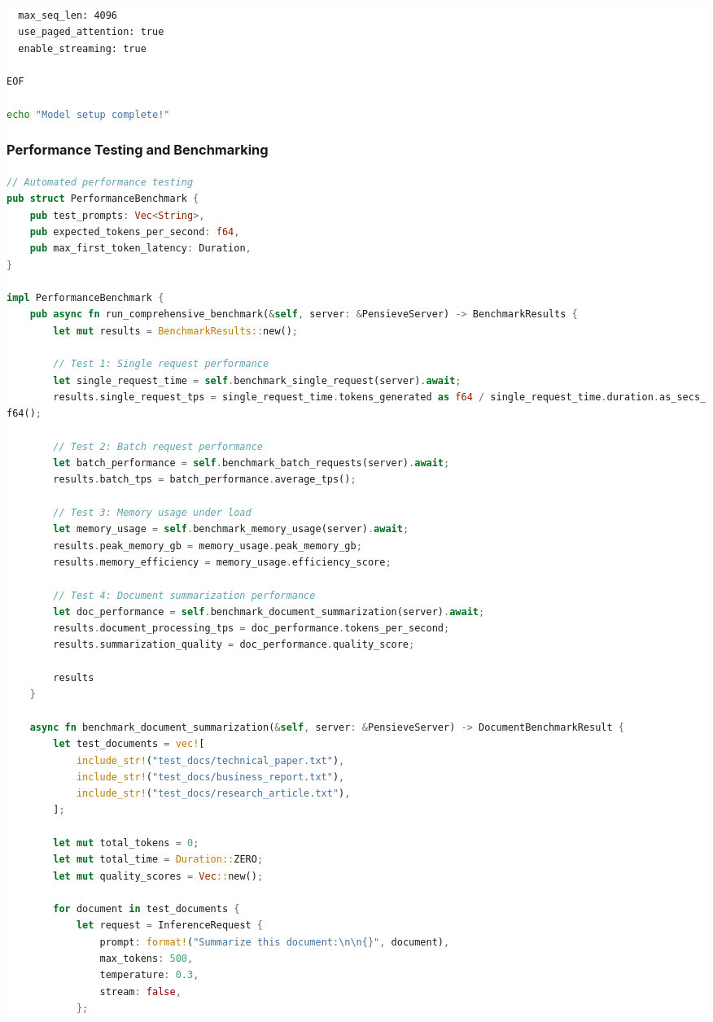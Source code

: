```bash
  max_seq_len: 4096
  use_paged_attention: true
  enable_streaming: true

EOF

echo "Model setup complete!"
```

### **Performance Testing and Benchmarking**
```rust
// Automated performance testing
pub struct PerformanceBenchmark {
    pub test_prompts: Vec<String>,
    pub expected_tokens_per_second: f64,
    pub max_first_token_latency: Duration,
}

impl PerformanceBenchmark {
    pub async fn run_comprehensive_benchmark(&self, server: &PensieveServer) -> BenchmarkResults {
        let mut results = BenchmarkResults::new();

        // Test 1: Single request performance
        let single_request_time = self.benchmark_single_request(server).await;
        results.single_request_tps = single_request_time.tokens_generated as f64 / single_request_time.duration.as_secs_f64();

        // Test 2: Batch request performance
        let batch_performance = self.benchmark_batch_requests(server).await;
        results.batch_tps = batch_performance.average_tps();

        // Test 3: Memory usage under load
        let memory_usage = self.benchmark_memory_usage(server).await;
        results.peak_memory_gb = memory_usage.peak_memory_gb;
        results.memory_efficiency = memory_usage.efficiency_score;

        // Test 4: Document summarization performance
        let doc_performance = self.benchmark_document_summarization(server).await;
        results.document_processing_tps = doc_performance.tokens_per_second;
        results.summarization_quality = doc_performance.quality_score;

        results
    }

    async fn benchmark_document_summarization(&self, server: &PensieveServer) -> DocumentBenchmarkResult {
        let test_documents = vec![
            include_str!("test_docs/technical_paper.txt"),
            include_str!("test_docs/business_report.txt"),
            include_str!("test_docs/research_article.txt"),
        ];

        let mut total_tokens = 0;
        let mut total_time = Duration::ZERO;
        let mut quality_scores = Vec::new();

        for document in test_documents {
            let request = InferenceRequest {
                prompt: format!("Summarize this document:\n\n{}", document),
                max_tokens: 500,
                temperature: 0.3,
                stream: false,
            };
```
